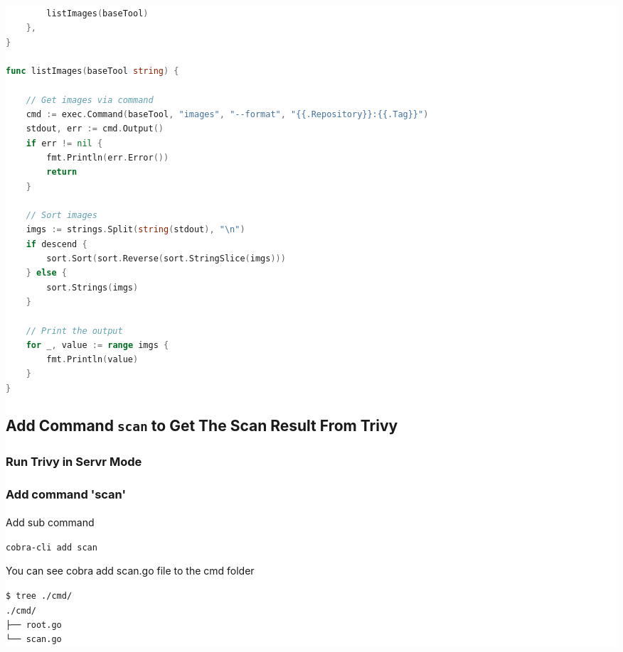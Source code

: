 ```go
		listImages(baseTool)
	},
}

func listImages(baseTool string) {

	// Get images via command
	cmd := exec.Command(baseTool, "images", "--format", "{{.Repository}}:{{.Tag}}")
	stdout, err := cmd.Output()
	if err != nil {
		fmt.Println(err.Error())
		return
	}

	// Sort images
	imgs := strings.Split(string(stdout), "\n")
	if descend {
		sort.Sort(sort.Reverse(sort.StringSlice(imgs)))
	} else {
		sort.Strings(imgs)
	}

	// Print the output
	for _, value := range imgs {
		fmt.Println(value)
	}
}
```




Add Command `scan` to Get The Scan Result From Trivy
--------------------------------------------------

### Run Trivy in Servr Mode



### Add command 'scan'

Add sub command

```bash
cobra-cli add scan
```

You can see cobra add scan.go file to the cmd folder

```bash
$ tree ./cmd/
./cmd/
├── root.go
└── scan.go
```

